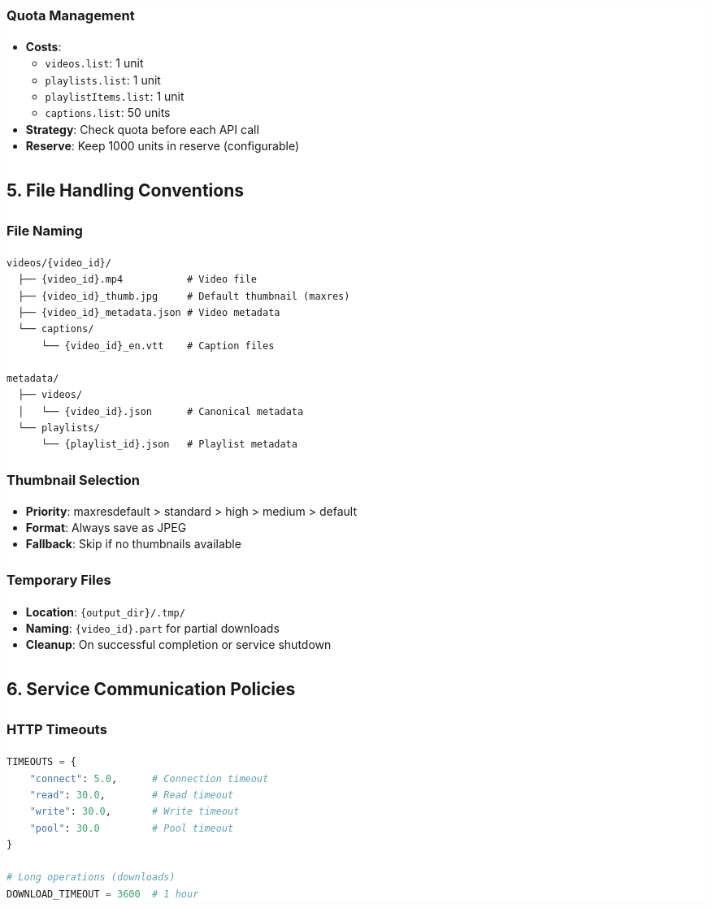 ### Quota Management
- **Costs**:
  - `videos.list`: 1 unit
  - `playlists.list`: 1 unit
  - `playlistItems.list`: 1 unit
  - `captions.list`: 50 units
- **Strategy**: Check quota before each API call
- **Reserve**: Keep 1000 units in reserve (configurable)

## 5. File Handling Conventions

### File Naming
```
videos/{video_id}/
  ├── {video_id}.mp4           # Video file
  ├── {video_id}_thumb.jpg     # Default thumbnail (maxres)
  ├── {video_id}_metadata.json # Video metadata
  └── captions/
      └── {video_id}_en.vtt    # Caption files

metadata/
  ├── videos/
  │   └── {video_id}.json      # Canonical metadata
  └── playlists/
      └── {playlist_id}.json   # Playlist metadata
```

### Thumbnail Selection
- **Priority**: maxresdefault > standard > high > medium > default
- **Format**: Always save as JPEG
- **Fallback**: Skip if no thumbnails available

### Temporary Files
- **Location**: `{output_dir}/.tmp/`
- **Naming**: `{video_id}.part` for partial downloads
- **Cleanup**: On successful completion or service shutdown

## 6. Service Communication Policies

### HTTP Timeouts
```python
TIMEOUTS = {
    "connect": 5.0,      # Connection timeout
    "read": 30.0,        # Read timeout
    "write": 30.0,       # Write timeout  
    "pool": 30.0         # Pool timeout
}

# Long operations (downloads)
DOWNLOAD_TIMEOUT = 3600  # 1 hour
```

